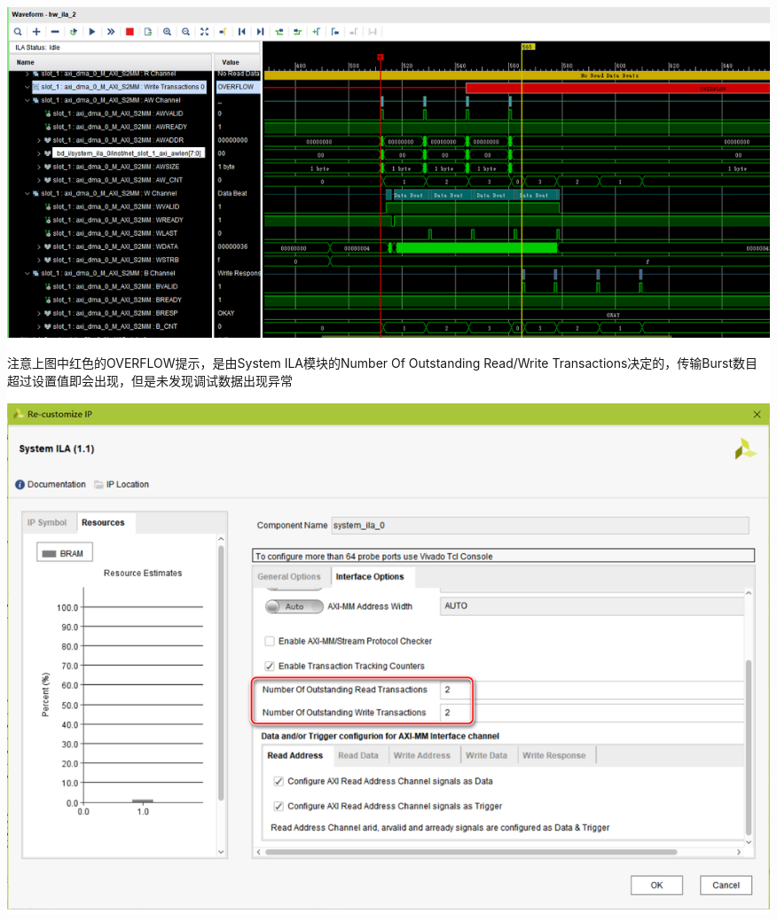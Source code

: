 ![1546844078302](assets/1546844078302.png)

注意上图中红色的OVERFLOW提示，是由System ILA模块的Number Of Outstanding Read/Write Transactions决定的，传输Burst数目超过设置值即会出现，但是未发现调试数据出现异常

![1546936406696](assets/1546936406696.png)
